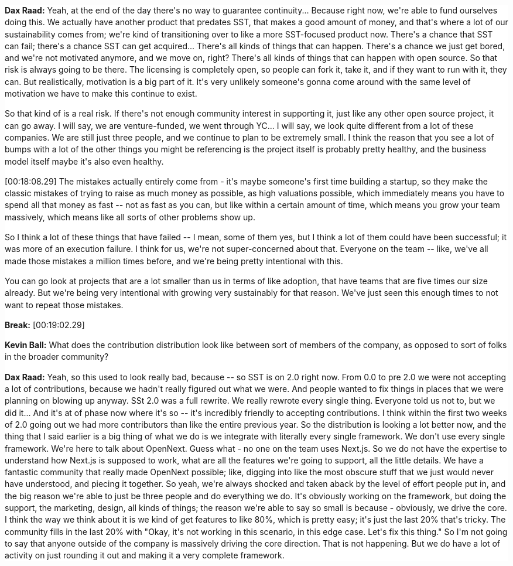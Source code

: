 **Dax Raad:** Yeah, at the end of the day there's no way to guarantee continuity... Because right now, we're able to fund ourselves doing this. We actually have another product that predates SST, that makes a good amount of money, and that's where a lot of our sustainability comes from; we're kind of transitioning over to like a more SST-focused product now. There's a chance that SST can fail; there's a chance SST can get acquired... There's all kinds of things that can happen. There's a chance we just get bored, and we're not motivated anymore, and we move on, right? There's all kinds of things that can happen with open source. So that risk is always going to be there. The licensing is completely open, so people can fork it, take it, and if they want to run with it, they can. But realistically, motivation is a big part of it. It's very unlikely someone's gonna come around with the same level of motivation we have to make this continue to exist.

So that kind of is a real risk. If there's not enough community interest in supporting it, just like any other open source project, it can go away. I will say, we are venture-funded, we went through YC... I will say, we look quite different from a lot of these companies. We are still just three people, and we continue to plan to be extremely small. I think the reason that you see a lot of bumps with a lot of the other things you might be referencing is the project itself is probably pretty healthy, and the business model itself maybe it's also even healthy.

\[00:18:08.29\] The mistakes actually entirely come from - it's maybe someone's first time building a startup, so they make the classic mistakes of trying to raise as much money as possible, as high valuations possible, which immediately means you have to spend all that money as fast -- not as fast as you can, but like within a certain amount of time, which means you grow your team massively, which means like all sorts of other problems show up.

So I think a lot of these things that have failed -- I mean, some of them yes, but I think a lot of them could have been successful; it was more of an execution failure. I think for us, we're not super-concerned about that. Everyone on the team -- like, we've all made those mistakes a million times before, and we're being pretty intentional with this.

You can go look at projects that are a lot smaller than us in terms of like adoption, that have teams that are five times our size already. But we're being very intentional with growing very sustainably for that reason. We've just seen this enough times to not want to repeat those mistakes.

**Break:** \[00:19:02.29\]

**Kevin Ball:** What does the contribution distribution look like between sort of members of the company, as opposed to sort of folks in the broader community?

**Dax Raad:** Yeah, so this used to look really bad, because -- so SST is on 2.0 right now. From 0.0 to pre 2.0 we were not accepting a lot of contributions, because we hadn't really figured out what we were. And people wanted to fix things in places that we were planning on blowing up anyway. SSt 2.0 was a full rewrite. We really rewrote every single thing. Everyone told us not to, but we did it... And it's at of phase now where it's so -- it's incredibly friendly to accepting contributions. I think within the first two weeks of 2.0 going out we had more contributors than like the entire previous year. So the distribution is looking a lot better now, and the thing that I said earlier is a big thing of what we do is we integrate with literally every single framework. We don't use every single framework. We're here to talk about OpenNext. Guess what - no one on the team uses Next.js. So we do not have the expertise to understand how Next.js is supposed to work, what are all the features we're going to support, all the little details. We have a fantastic community that really made OpenNext possible; like, digging into like the most obscure stuff that we just would never have understood, and piecing it together. So yeah, we're always shocked and taken aback by the level of effort people put in, and the big reason we're able to just be three people and do everything we do. It's obviously working on the framework, but doing the support, the marketing, design, all kinds of things; the reason we're able to say so small is because - obviously, we drive the core. I think the way we think about it is we kind of get features to like 80%, which is pretty easy; it's just the last 20% that's tricky. The community fills in the last 20% with "Okay, it's not working in this scenario, in this edge case. Let's fix this thing." So I'm not going to say that anyone outside of the company is massively driving the core direction. That is not happening. But we do have a lot of activity on just rounding it out and making it a very complete framework.
